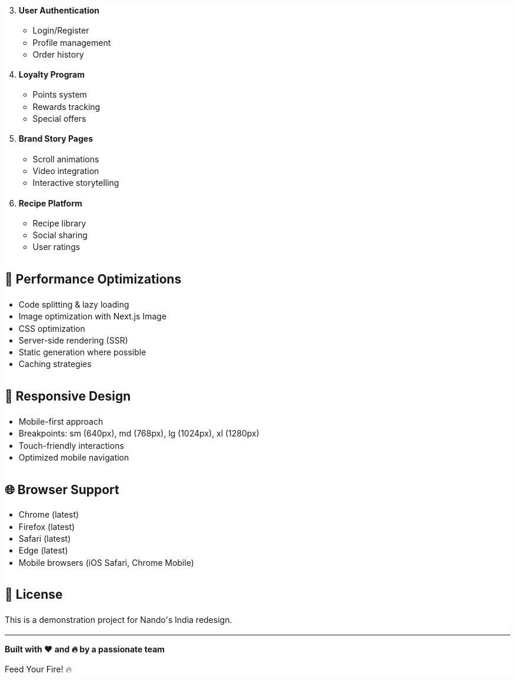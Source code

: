 3. **User Authentication**
   - Login/Register
   - Profile management
   - Order history

4. **Loyalty Program**
   - Points system
   - Rewards tracking
   - Special offers

5. **Brand Story Pages**
   - Scroll animations
   - Video integration
   - Interactive storytelling

6. **Recipe Platform**
   - Recipe library
   - Social sharing
   - User ratings

## 🎯 Performance Optimizations

- Code splitting & lazy loading
- Image optimization with Next.js Image
- CSS optimization
- Server-side rendering (SSR)
- Static generation where possible
- Caching strategies

## 📱 Responsive Design

- Mobile-first approach
- Breakpoints: sm (640px), md (768px), lg (1024px), xl (1280px)
- Touch-friendly interactions
- Optimized mobile navigation

## 🌐 Browser Support

- Chrome (latest)
- Firefox (latest)
- Safari (latest)
- Edge (latest)
- Mobile browsers (iOS Safari, Chrome Mobile)

## 📝 License

This is a demonstration project for Nando's India redesign.

---

**Built with ❤️ and 🔥 by a passionate team**

Feed Your Fire! 🔥
